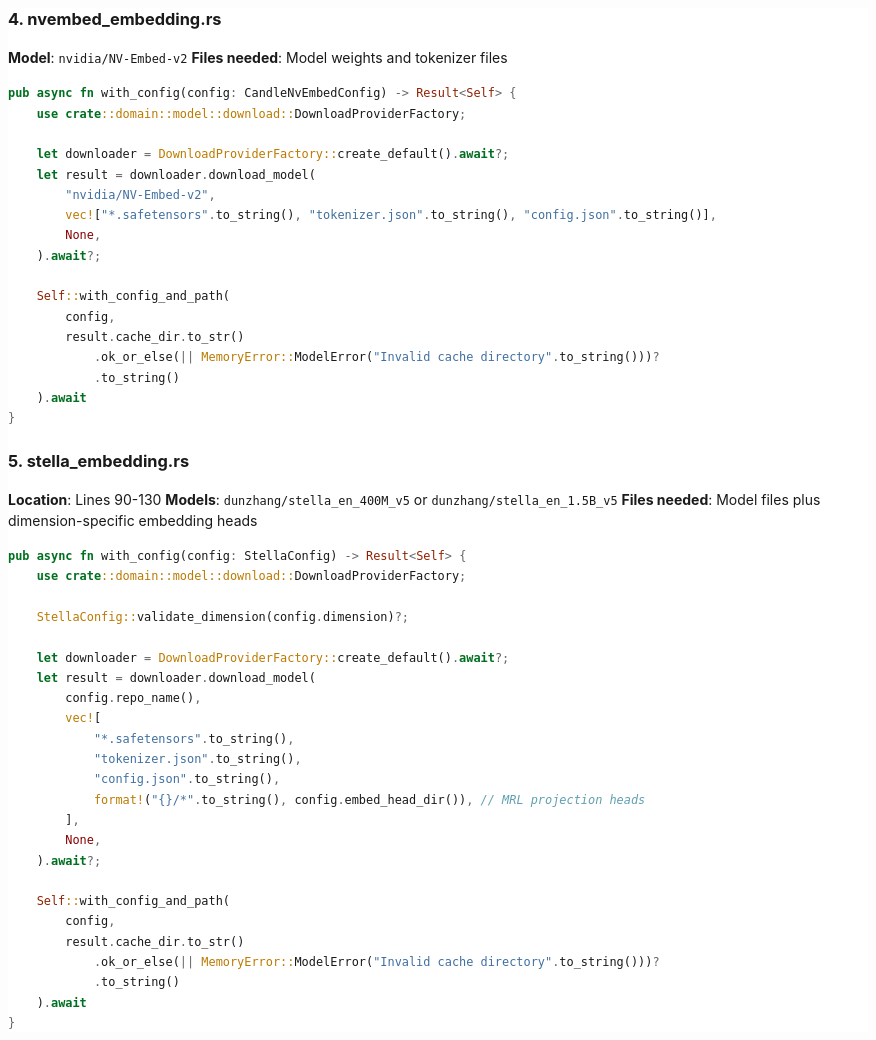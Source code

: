 ### 4. nvembed_embedding.rs
**Model**: `nvidia/NV-Embed-v2`
**Files needed**: Model weights and tokenizer files

```rust
pub async fn with_config(config: CandleNvEmbedConfig) -> Result<Self> {
    use crate::domain::model::download::DownloadProviderFactory;
    
    let downloader = DownloadProviderFactory::create_default().await?;
    let result = downloader.download_model(
        "nvidia/NV-Embed-v2",
        vec!["*.safetensors".to_string(), "tokenizer.json".to_string(), "config.json".to_string()],
        None,
    ).await?;
    
    Self::with_config_and_path(
        config,
        result.cache_dir.to_str()
            .ok_or_else(|| MemoryError::ModelError("Invalid cache directory".to_string()))?
            .to_string()
    ).await
}
```

### 5. stella_embedding.rs
**Location**: Lines 90-130
**Models**: `dunzhang/stella_en_400M_v5` or `dunzhang/stella_en_1.5B_v5`
**Files needed**: Model files plus dimension-specific embedding heads

```rust
pub async fn with_config(config: StellaConfig) -> Result<Self> {
    use crate::domain::model::download::DownloadProviderFactory;
    
    StellaConfig::validate_dimension(config.dimension)?;
    
    let downloader = DownloadProviderFactory::create_default().await?;
    let result = downloader.download_model(
        config.repo_name(),
        vec![
            "*.safetensors".to_string(), 
            "tokenizer.json".to_string(), 
            "config.json".to_string(),
            format!("{}/*".to_string(), config.embed_head_dir()), // MRL projection heads
        ],
        None,
    ).await?;
    
    Self::with_config_and_path(
        config,
        result.cache_dir.to_str()
            .ok_or_else(|| MemoryError::ModelError("Invalid cache directory".to_string()))?
            .to_string()
    ).await
}
```
